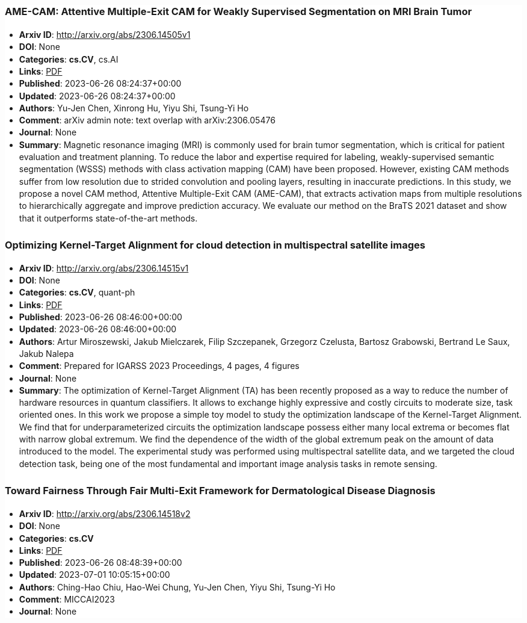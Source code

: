 

### AME-CAM: Attentive Multiple-Exit CAM for Weakly Supervised Segmentation on MRI Brain Tumor
- **Arxiv ID**: http://arxiv.org/abs/2306.14505v1
- **DOI**: None
- **Categories**: **cs.CV**, cs.AI
- **Links**: [PDF](http://arxiv.org/pdf/2306.14505v1)
- **Published**: 2023-06-26 08:24:37+00:00
- **Updated**: 2023-06-26 08:24:37+00:00
- **Authors**: Yu-Jen Chen, Xinrong Hu, Yiyu Shi, Tsung-Yi Ho
- **Comment**: arXiv admin note: text overlap with arXiv:2306.05476
- **Journal**: None
- **Summary**: Magnetic resonance imaging (MRI) is commonly used for brain tumor segmentation, which is critical for patient evaluation and treatment planning. To reduce the labor and expertise required for labeling, weakly-supervised semantic segmentation (WSSS) methods with class activation mapping (CAM) have been proposed. However, existing CAM methods suffer from low resolution due to strided convolution and pooling layers, resulting in inaccurate predictions. In this study, we propose a novel CAM method, Attentive Multiple-Exit CAM (AME-CAM), that extracts activation maps from multiple resolutions to hierarchically aggregate and improve prediction accuracy. We evaluate our method on the BraTS 2021 dataset and show that it outperforms state-of-the-art methods.



### Optimizing Kernel-Target Alignment for cloud detection in multispectral satellite images
- **Arxiv ID**: http://arxiv.org/abs/2306.14515v1
- **DOI**: None
- **Categories**: **cs.CV**, quant-ph
- **Links**: [PDF](http://arxiv.org/pdf/2306.14515v1)
- **Published**: 2023-06-26 08:46:00+00:00
- **Updated**: 2023-06-26 08:46:00+00:00
- **Authors**: Artur Miroszewski, Jakub Mielczarek, Filip Szczepanek, Grzegorz Czelusta, Bartosz Grabowski, Bertrand Le Saux, Jakub Nalepa
- **Comment**: Prepared for IGARSS 2023 Proceedings, 4 pages, 4 figures
- **Journal**: None
- **Summary**: The optimization of Kernel-Target Alignment (TA) has been recently proposed as a way to reduce the number of hardware resources in quantum classifiers. It allows to exchange highly expressive and costly circuits to moderate size, task oriented ones. In this work we propose a simple toy model to study the optimization landscape of the Kernel-Target Alignment. We find that for underparameterized circuits the optimization landscape possess either many local extrema or becomes flat with narrow global extremum. We find the dependence of the width of the global extremum peak on the amount of data introduced to the model. The experimental study was performed using multispectral satellite data, and we targeted the cloud detection task, being one of the most fundamental and important image analysis tasks in remote sensing.



### Toward Fairness Through Fair Multi-Exit Framework for Dermatological Disease Diagnosis
- **Arxiv ID**: http://arxiv.org/abs/2306.14518v2
- **DOI**: None
- **Categories**: **cs.CV**
- **Links**: [PDF](http://arxiv.org/pdf/2306.14518v2)
- **Published**: 2023-06-26 08:48:39+00:00
- **Updated**: 2023-07-01 10:05:15+00:00
- **Authors**: Ching-Hao Chiu, Hao-Wei Chung, Yu-Jen Chen, Yiyu Shi, Tsung-Yi Ho
- **Comment**: MICCAI2023
- **Journal**: None
